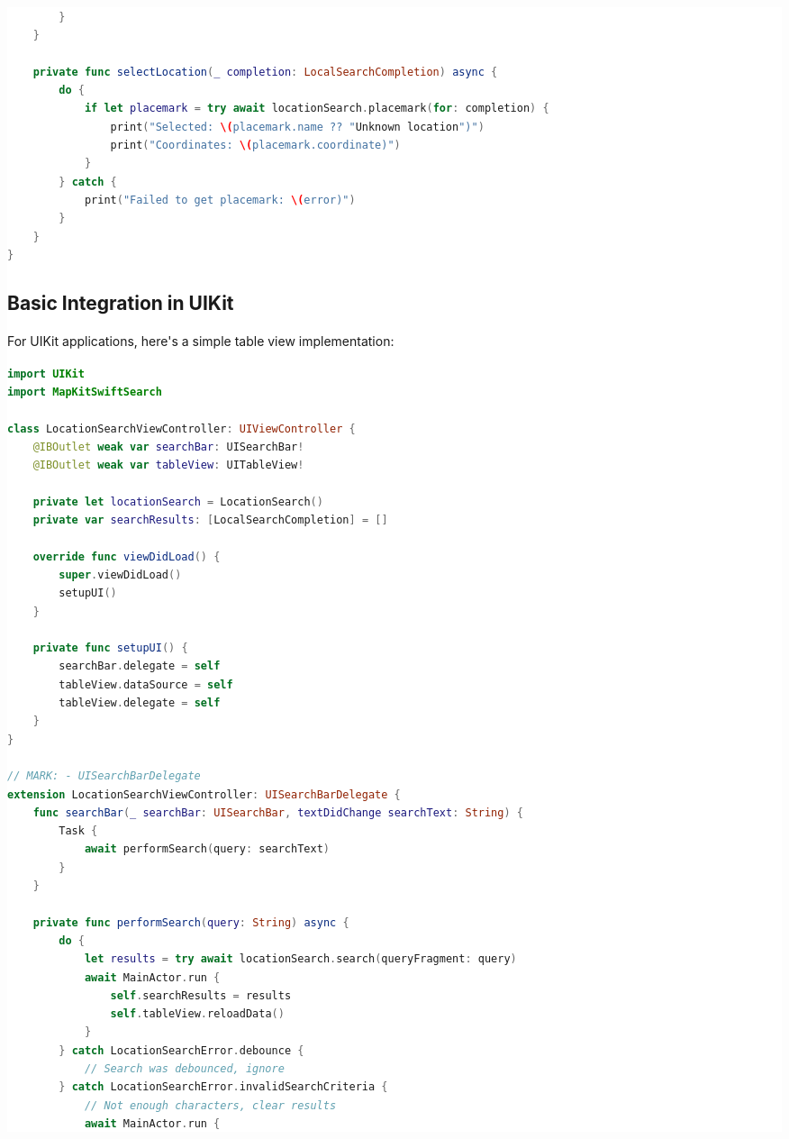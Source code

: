 ```swift
        }
    }
    
    private func selectLocation(_ completion: LocalSearchCompletion) async {
        do {
            if let placemark = try await locationSearch.placemark(for: completion) {
                print("Selected: \(placemark.name ?? "Unknown location")")
                print("Coordinates: \(placemark.coordinate)")
            }
        } catch {
            print("Failed to get placemark: \(error)")
        }
    }
}
```

## Basic Integration in UIKit

For UIKit applications, here's a simple table view implementation:

```swift
import UIKit
import MapKitSwiftSearch

class LocationSearchViewController: UIViewController {
    @IBOutlet weak var searchBar: UISearchBar!
    @IBOutlet weak var tableView: UITableView!
    
    private let locationSearch = LocationSearch()
    private var searchResults: [LocalSearchCompletion] = []
    
    override func viewDidLoad() {
        super.viewDidLoad()
        setupUI()
    }
    
    private func setupUI() {
        searchBar.delegate = self
        tableView.dataSource = self
        tableView.delegate = self
    }
}

// MARK: - UISearchBarDelegate
extension LocationSearchViewController: UISearchBarDelegate {
    func searchBar(_ searchBar: UISearchBar, textDidChange searchText: String) {
        Task {
            await performSearch(query: searchText)
        }
    }
    
    private func performSearch(query: String) async {
        do {
            let results = try await locationSearch.search(queryFragment: query)
            await MainActor.run {
                self.searchResults = results
                self.tableView.reloadData()
            }
        } catch LocationSearchError.debounce {
            // Search was debounced, ignore
        } catch LocationSearchError.invalidSearchCriteria {
            // Not enough characters, clear results
            await MainActor.run {
```